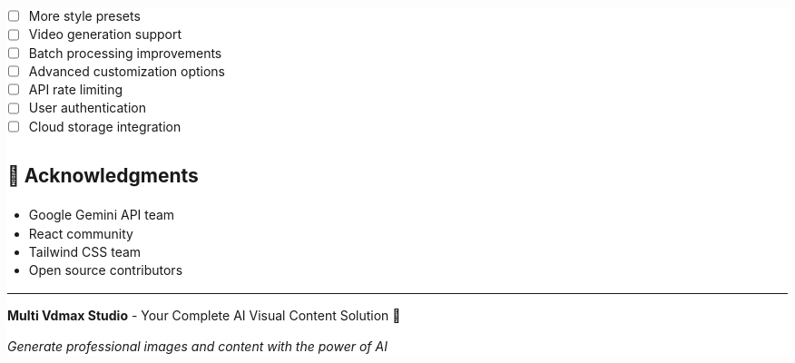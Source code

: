 - [ ] More style presets
- [ ] Video generation support
- [ ] Batch processing improvements
- [ ] Advanced customization options
- [ ] API rate limiting
- [ ] User authentication
- [ ] Cloud storage integration

## 🙏 Acknowledgments

- Google Gemini API team
- React community
- Tailwind CSS team
- Open source contributors

---

**Multi Vdmax Studio** - Your Complete AI Visual Content Solution 🚀

*Generate professional images and content with the power of AI*